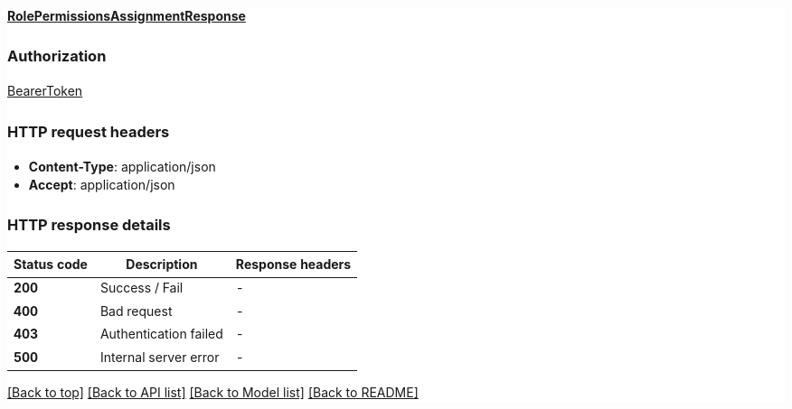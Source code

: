 [**RolePermissionsAssignmentResponse**](RolePermissionsAssignmentResponse.md)

### Authorization

[BearerToken](../README.md#BearerToken)

### HTTP request headers

 - **Content-Type**: application/json
 - **Accept**: application/json


### HTTP response details

| Status code | Description | Response headers |
|-------------|-------------|------------------|
**200** | Success / Fail |  -  |
**400** | Bad request |  -  |
**403** | Authentication failed |  -  |
**500** | Internal server error |  -  |

[[Back to top]](#) [[Back to API list]](../README.md#documentation-for-api-endpoints) [[Back to Model list]](../README.md#documentation-for-models) [[Back to README]](../README.md)

